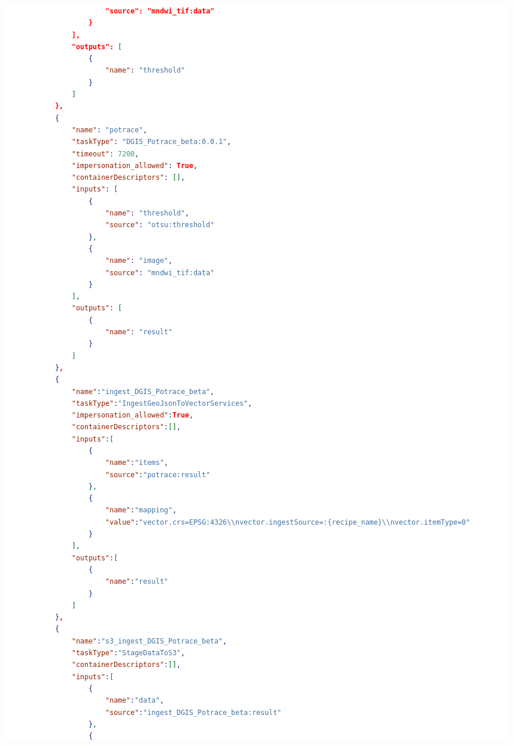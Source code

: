 ```json
                        "source": "mndwi_tif:data"
                    }
                ],
                "outputs": [
                    {
                        "name": "threshold"
                    }
                ]
            },
            {
                "name": "potrace",
                "taskType": "DGIS_Potrace_beta:0.0.1",
                "timeout": 7200,
                "impersonation_allowed": True,
                "containerDescriptors": [],
                "inputs": [
                    {
                        "name": "threshold",
                        "source": "otsu:threshold"
                    },
                    {
                        "name": "image",
                        "source": "mndwi_tif:data"
                    }
                ],
                "outputs": [
                    {
                        "name": "result"
                    }
                ]
            },
            {
                "name":"ingest_DGIS_Potrace_beta",
                "taskType":"IngestGeoJsonToVectorServices",
                "impersonation_allowed":True,
                "containerDescriptors":[],
                "inputs":[
                    {
                        "name":"items",
                        "source":"potrace:result"
                    },
                    {
                        "name":"mapping",
                        "value":"vector.crs=EPSG:4326\\nvector.ingestSource=:{recipe_name}\\nvector.itemType=0"
                    }
                ],
                "outputs":[
                    {
                        "name":"result"
                    }
                ]
            },
            {
                "name":"s3_ingest_DGIS_Potrace_beta",
                "taskType":"StageDataToS3",
                "containerDescriptors":[],
                "inputs":[
                    {
                        "name":"data",
                        "source":"ingest_DGIS_Potrace_beta:result"
                    },
                    {
```